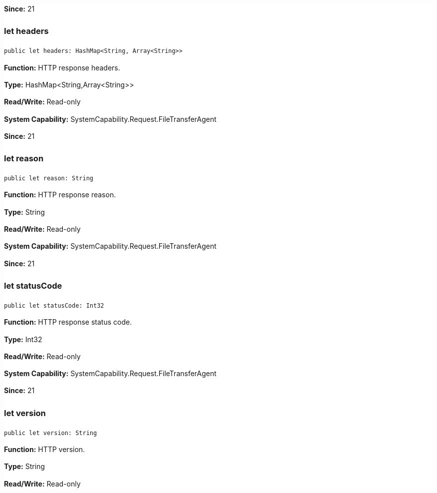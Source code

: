 **Since:** 21

### let headers

```cangjie
public let headers: HashMap<String, Array<String>>
```

**Function:** HTTP response headers.

**Type:** HashMap\<String,Array\<String>>

**Read/Write:** Read-only

**System Capability:** SystemCapability.Request.FileTransferAgent

**Since:** 21

### let reason

```cangjie
public let reason: String
```

**Function:** HTTP response reason.

**Type:** String

**Read/Write:** Read-only

**System Capability:** SystemCapability.Request.FileTransferAgent

**Since:** 21

### let statusCode

```cangjie
public let statusCode: Int32
```

**Function:** HTTP response status code.

**Type:** Int32

**Read/Write:** Read-only

**System Capability:** SystemCapability.Request.FileTransferAgent

**Since:** 21

### let version

```cangjie
public let version: String
```

**Function:** HTTP version.

**Type:** String

**Read/Write:** Read-only
